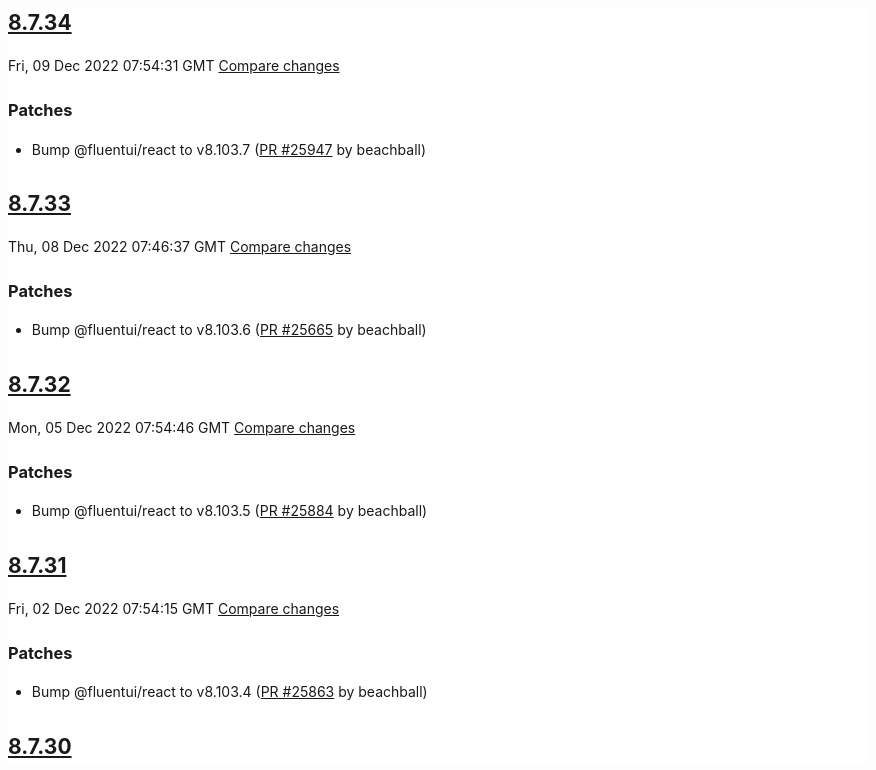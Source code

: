 ## [8.7.34](https://github.com/microsoft/fluentui/tree/@fluentui/react-date-time_v8.7.34)

Fri, 09 Dec 2022 07:54:31 GMT 
[Compare changes](https://github.com/microsoft/fluentui/compare/@fluentui/react-date-time_v8.7.33..@fluentui/react-date-time_v8.7.34)

### Patches

- Bump @fluentui/react to v8.103.7 ([PR #25947](https://github.com/microsoft/fluentui/pull/25947) by beachball)

## [8.7.33](https://github.com/microsoft/fluentui/tree/@fluentui/react-date-time_v8.7.33)

Thu, 08 Dec 2022 07:46:37 GMT 
[Compare changes](https://github.com/microsoft/fluentui/compare/@fluentui/react-date-time_v8.7.32..@fluentui/react-date-time_v8.7.33)

### Patches

- Bump @fluentui/react to v8.103.6 ([PR #25665](https://github.com/microsoft/fluentui/pull/25665) by beachball)

## [8.7.32](https://github.com/microsoft/fluentui/tree/@fluentui/react-date-time_v8.7.32)

Mon, 05 Dec 2022 07:54:46 GMT 
[Compare changes](https://github.com/microsoft/fluentui/compare/@fluentui/react-date-time_v8.7.31..@fluentui/react-date-time_v8.7.32)

### Patches

- Bump @fluentui/react to v8.103.5 ([PR #25884](https://github.com/microsoft/fluentui/pull/25884) by beachball)

## [8.7.31](https://github.com/microsoft/fluentui/tree/@fluentui/react-date-time_v8.7.31)

Fri, 02 Dec 2022 07:54:15 GMT 
[Compare changes](https://github.com/microsoft/fluentui/compare/@fluentui/react-date-time_v8.7.30..@fluentui/react-date-time_v8.7.31)

### Patches

- Bump @fluentui/react to v8.103.4 ([PR #25863](https://github.com/microsoft/fluentui/pull/25863) by beachball)

## [8.7.30](https://github.com/microsoft/fluentui/tree/@fluentui/react-date-time_v8.7.30)
